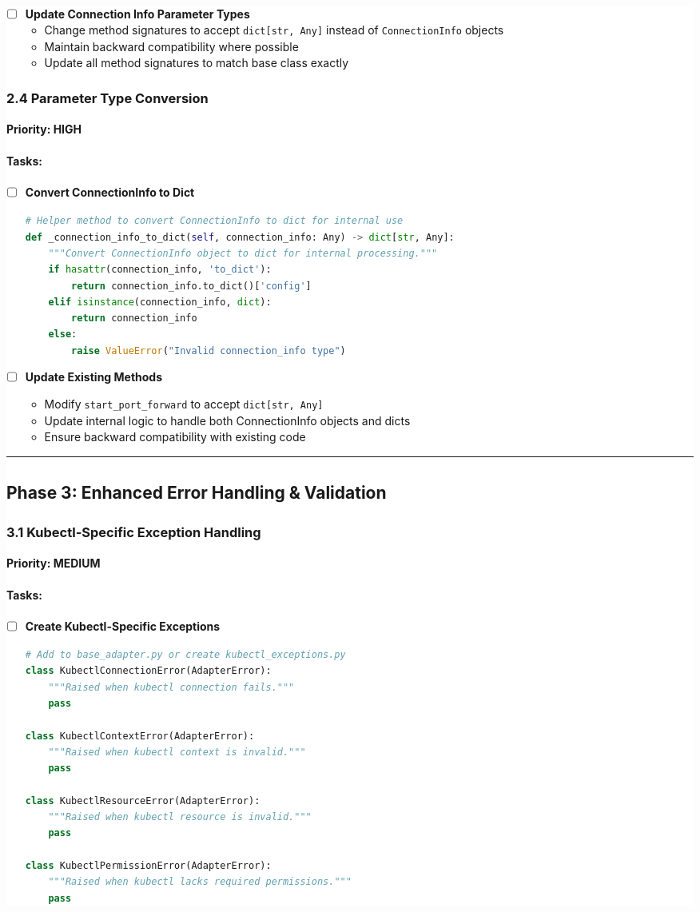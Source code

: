 - [ ] **Update Connection Info Parameter Types**
  - Change method signatures to accept `dict[str, Any]` instead of `ConnectionInfo` objects
  - Maintain backward compatibility where possible
  - Update all method signatures to match base class exactly

### 2.4 Parameter Type Conversion
**Priority: HIGH**

#### Tasks:
- [ ] **Convert ConnectionInfo to Dict**
  ```python
  # Helper method to convert ConnectionInfo to dict for internal use
  def _connection_info_to_dict(self, connection_info: Any) -> dict[str, Any]:
      """Convert ConnectionInfo object to dict for internal processing."""
      if hasattr(connection_info, 'to_dict'):
          return connection_info.to_dict()['config']
      elif isinstance(connection_info, dict):
          return connection_info
      else:
          raise ValueError("Invalid connection_info type")
  ```

- [ ] **Update Existing Methods**
  - Modify `start_port_forward` to accept `dict[str, Any]`
  - Update internal logic to handle both ConnectionInfo objects and dicts
  - Ensure backward compatibility with existing code

---

## Phase 3: Enhanced Error Handling & Validation

### 3.1 Kubectl-Specific Exception Handling
**Priority: MEDIUM**

#### Tasks:
- [ ] **Create Kubectl-Specific Exceptions**
  ```python
  # Add to base_adapter.py or create kubectl_exceptions.py
  class KubectlConnectionError(AdapterError):
      """Raised when kubectl connection fails."""
      pass

  class KubectlContextError(AdapterError):
      """Raised when kubectl context is invalid."""
      pass

  class KubectlResourceError(AdapterError):
      """Raised when kubectl resource is invalid."""
      pass

  class KubectlPermissionError(AdapterError):
      """Raised when kubectl lacks required permissions."""
      pass
  ```

